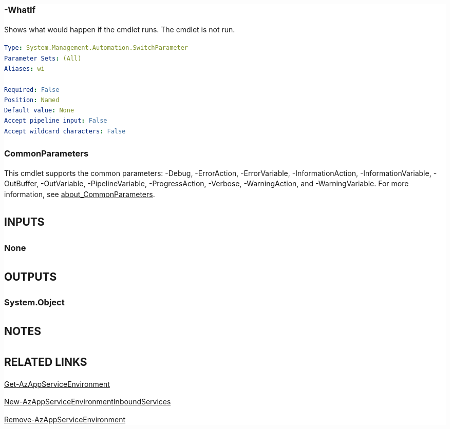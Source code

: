 ### -WhatIf
Shows what would happen if the cmdlet runs.
The cmdlet is not run.

```yaml
Type: System.Management.Automation.SwitchParameter
Parameter Sets: (All)
Aliases: wi

Required: False
Position: Named
Default value: None
Accept pipeline input: False
Accept wildcard characters: False
```

### CommonParameters
This cmdlet supports the common parameters: -Debug, -ErrorAction, -ErrorVariable, -InformationAction, -InformationVariable, -OutBuffer, -OutVariable, -PipelineVariable, -ProgressAction, -Verbose, -WarningAction, and -WarningVariable. For more information, see [about_CommonParameters](http://go.microsoft.com/fwlink/?LinkID=113216).

## INPUTS

### None

## OUTPUTS

### System.Object
## NOTES

## RELATED LINKS

[Get-AzAppServiceEnvironment](./Get-AzAppServiceEnvironment.md)

[New-AzAppServiceEnvironmentInboundServices](./New-AzAppServiceEnvironmentInboundServices.md)

[Remove-AzAppServiceEnvironment](./Remove-AzAppServiceEnvironment.md)

